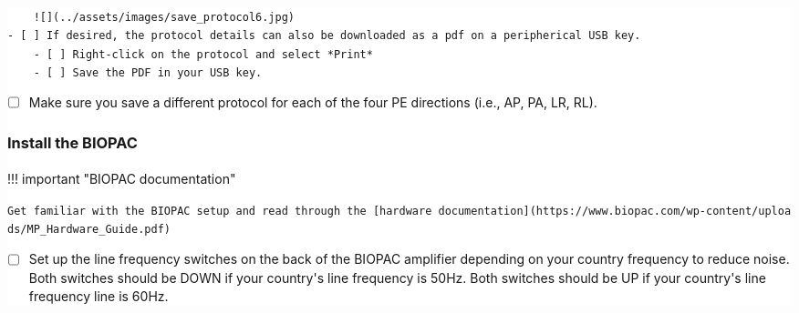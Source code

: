         ![](../assets/images/save_protocol6.jpg)
    - [ ] If desired, the protocol details can also be downloaded as a pdf on a peripherical USB key.
        - [ ] Right-click on the protocol and select *Print*
        - [ ] Save the PDF in your USB key.
- [ ] Make sure you save a different protocol for each of the four PE directions (i.e., AP, PA, LR, RL).

### Install the BIOPAC

!!! important "BIOPAC documentation"

    Get familiar with the BIOPAC setup and read through the [hardware documentation](https://www.biopac.com/wp-content/uploads/MP_Hardware_Guide.pdf)

- [ ] Set up the line frequency switches on the back of the BIOPAC amplifier depending on your country frequency to reduce noise. Both switches should be DOWN if your country's line frequency is 50Hz. Both switches should be UP if your country's line frequency line is 60Hz.